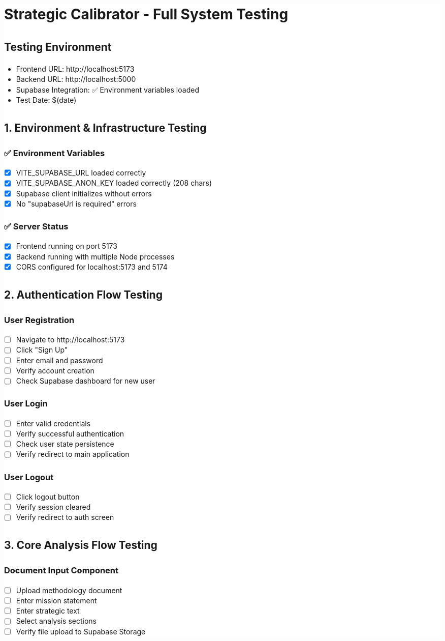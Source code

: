 # Strategic Calibrator - Full System Testing

## Testing Environment
- Frontend URL: http://localhost:5173
- Backend URL: http://localhost:5000
- Supabase Integration: ✅ Environment variables loaded
- Test Date: $(date)

## 1. Environment & Infrastructure Testing

### ✅ Environment Variables
- [x] VITE_SUPABASE_URL loaded correctly
- [x] VITE_SUPABASE_ANON_KEY loaded correctly (208 chars)
- [x] Supabase client initializes without errors
- [x] No "supabaseUrl is required" errors

### ✅ Server Status
- [x] Frontend running on port 5173
- [x] Backend running with multiple Node processes
- [x] CORS configured for localhost:5173 and 5174

## 2. Authentication Flow Testing

### User Registration
- [ ] Navigate to http://localhost:5173
- [ ] Click "Sign Up" 
- [ ] Enter email and password
- [ ] Verify account creation
- [ ] Check Supabase dashboard for new user

### User Login
- [ ] Enter valid credentials
- [ ] Verify successful authentication
- [ ] Check user state persistence
- [ ] Verify redirect to main application

### User Logout
- [ ] Click logout button
- [ ] Verify session cleared
- [ ] Verify redirect to auth screen

## 3. Core Analysis Flow Testing

### Document Input Component
- [ ] Upload methodology document
- [ ] Enter mission statement
- [ ] Enter strategic text
- [ ] Select analysis sections
- [ ] Verify file upload to Supabase Storage
